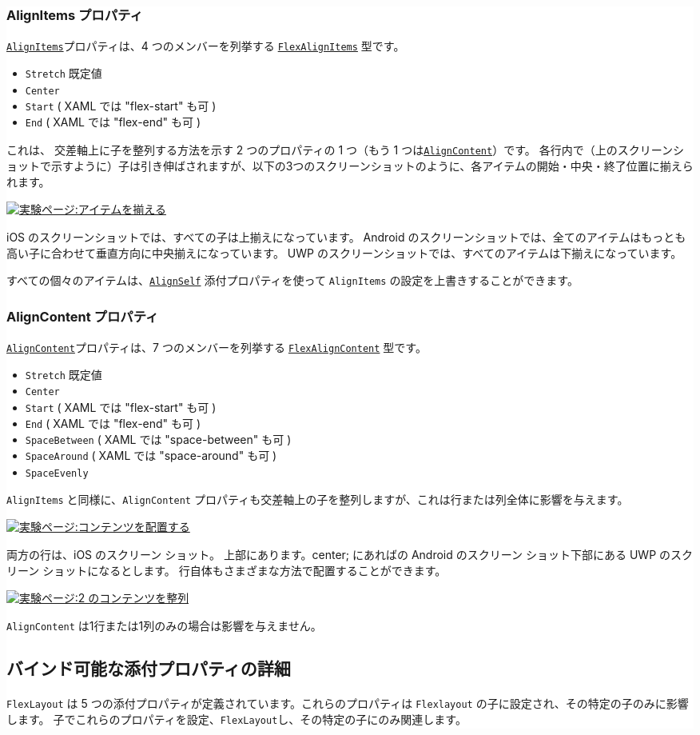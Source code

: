 ### <a name="the-alignitems-property"></a>AlignItems プロパティ

[`AlignItems`](xref:Xamarin.Forms.FlexLayout.AlignItems)プロパティは、4 つのメンバーを列挙する [`FlexAlignItems`](xref:Xamarin.Forms.FlexAlignItems) 型です。

- `Stretch` 既定値
- `Center`
- `Start` ( XAML では "flex-start" も可 )
- `End` ( XAML では "flex-end" も可 )

これは、 交差軸上に子を整列する方法を示す 2 つのプロパティの 1 つ（もう 1 つは[`AlignContent`](#align-content)）です。 各行内で（上のスクリーンショットで示すように）子は引き伸ばされますが、以下の3つのスクリーンショットのように、各アイテムの開始・中央・終了位置に揃えられます。

[![実験ページ:アイテムを揃える](flex-layout-images/ExperimentAlignItems.png "実験ページ - アイテムの配置")](flex-layout-images/ExperimentAlignItems-Large.png#lightbox)

iOS のスクリーンショットでは、すべての子は上揃えになっています。 Android のスクリーンショットでは、全てのアイテムはもっとも高い子に合わせて垂直方向に中央揃えになっています。 UWP のスクリーンショットでは、すべてのアイテムは下揃えになっています。

すべての個々のアイテムは、[`AlignSelf`](#align-self) 添付プロパティを使って `AlignItems` の設定を上書きすることができます。

<a name="align-content" />

### <a name="the-aligncontent-property"></a>AlignContent プロパティ

[`AlignContent`](xref:Xamarin.Forms.FlexLayout.AlignContent)プロパティは、7 つのメンバーを列挙する [`FlexAlignContent`](xref:Xamarin.Forms.FlexAlignContent) 型です。

- `Stretch` 既定値
- `Center`
- `Start` ( XAML では "flex-start" も可 )
- `End` ( XAML では "flex-end" も可 )
- `SpaceBetween` ( XAML では "space-between" も可 )
- `SpaceAround` ( XAML では "space-around" も可 )
- `SpaceEvenly`

`AlignItems` と同様に、`AlignContent` プロパティも交差軸上の子を整列しますが、これは行または列全体に影響を与えます。

[![実験ページ:コンテンツを配置する](flex-layout-images/ExperimentAlignContent.png "実験ページ - コンテンツを配置します。")](flex-layout-images/ExperimentAlignContent-Large.png#lightbox)

両方の行は、iOS のスクリーン ショット。 上部にあります。center; にあればの Android のスクリーン ショット下部にある UWP のスクリーン ショットになるとします。 行自体もさまざまな方法で配置することができます。

[![実験ページ:2 のコンテンツを整列](flex-layout-images/ExperimentAlignContent2.png "実験ページ - コンテンツの 2 の整列")](flex-layout-images/ExperimentAlignContent2-Large.png#lightbox)

`AlignContent` は1行または1列のみの場合は影響を与えません。

<a name="attached-properties" />

## <a name="the-attached-bindable-properties-in-detail"></a>バインド可能な添付プロパティの詳細

`FlexLayout` は 5 つの添付プロパティが定義されています。これらのプロパティは `Flexlayout` の子に設定され、その特定の子のみに影響します。 子でこれらのプロパティを設定、`FlexLayout`し、その特定の子にのみ関連します。

